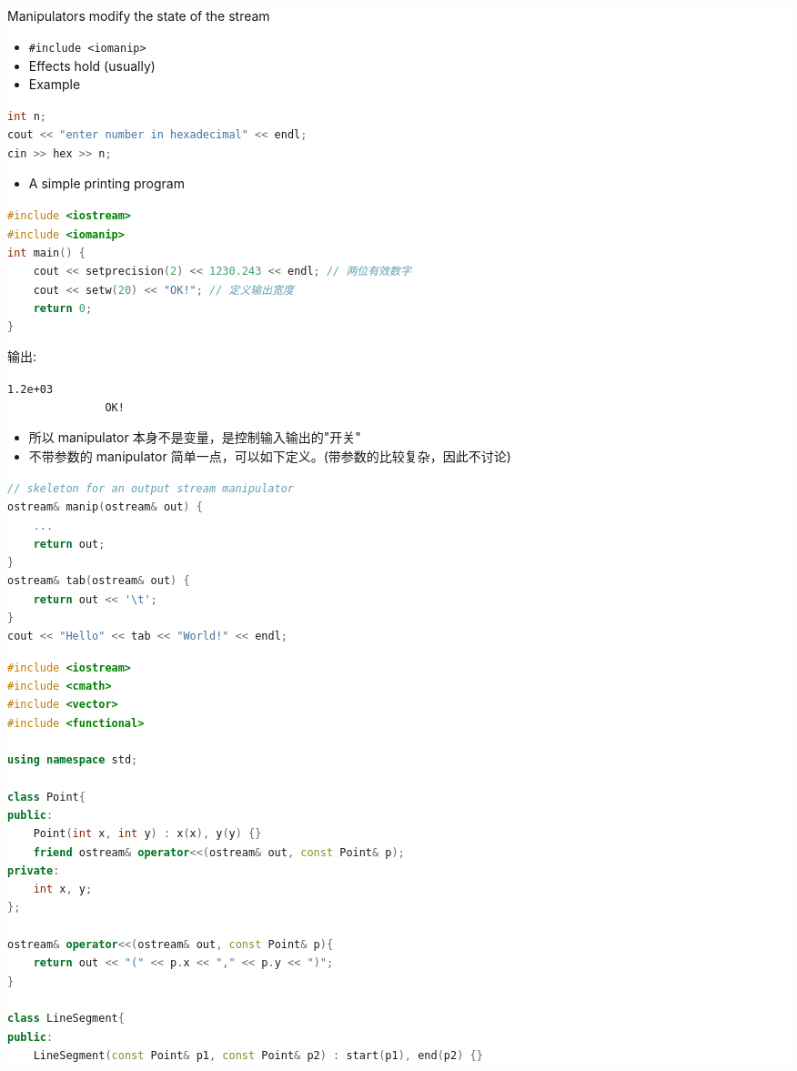 Manipulators modify the state of the stream

- `#include <iomanip>`
- Effects hold (usually)
- Example

```cpp
int n;
cout << "enter number in hexadecimal" << endl;
cin >> hex >> n;
```

- A simple printing program

```cpp
#include <iostream>
#include <iomanip>
int main() {
    cout << setprecision(2) << 1230.243 << endl; // 两位有效数字
    cout << setw(20) << "OK!"; // 定义输出宽度
    return 0;
}
```

输出:

```bash
1.2e+03
               OK!
```

- 所以 manipulator 本身不是变量，是控制输入输出的"开关"
- 不带参数的 manipulator 简单一点，可以如下定义。(带参数的比较复杂，因此不讨论)

```cpp
// skeleton for an output stream manipulator 
ostream& manip(ostream& out) { 
    ... 
    return out; 
}
ostream& tab(ostream& out) { 
    return out << '\t'; 
}
cout << "Hello" << tab << "World!" << endl;
```

```cpp
#include <iostream>
#include <cmath>
#include <vector>
#include <functional>

using namespace std;

class Point{
public:
    Point(int x, int y) : x(x), y(y) {}
    friend ostream& operator<<(ostream& out, const Point& p);
private:
    int x, y;
};

ostream& operator<<(ostream& out, const Point& p){
    return out << "(" << p.x << "," << p.y << ")";
}

class LineSegment{
public:
    LineSegment(const Point& p1, const Point& p2) : start(p1), end(p2) {}
```